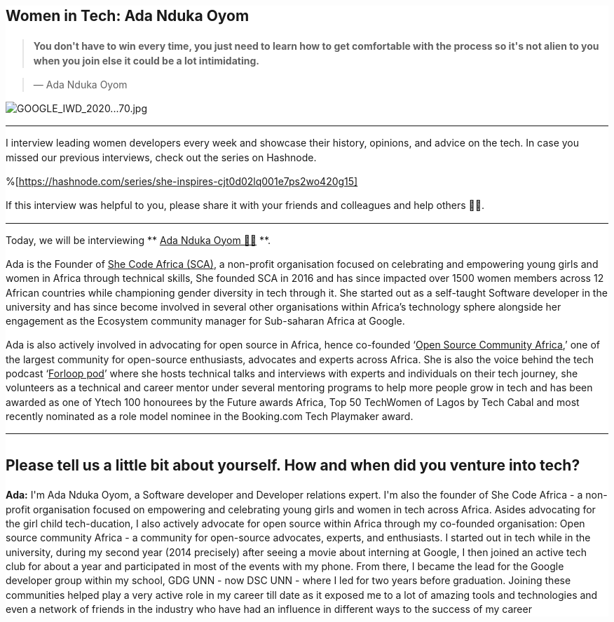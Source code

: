 ## Women in Tech: Ada Nduka Oyom

> **You don't have to win every time, you just need to learn how to get comfortable with the process so it's not alien to you when you join else it could be a lot intimidating.**

> — Ada Nduka Oyom

![GOOGLE_IWD_2020...70.jpg](https://hashnode.imgix.net/res/hashnode/image/upload/v1584325490094/7yV1DEEzp.jpeg?w=800&auto=compress)

---

I interview leading women developers every week and showcase their history, opinions, and advice on the tech. In case you missed our previous interviews, check out the series on Hashnode.  

%[https://hashnode.com/series/she-inspires-cjt0d02lq001e7ps2wo420g15]

If this interview was helpful to you, please share it with your friends and colleagues and help others 🚀🙂.

---

Today, we will be interviewing ** [Ada Nduka Oyom 👩‍💻](https://twitter.com/kolokodess) **.

Ada is the Founder of [She Code Africa (SCA)](https://twitter.com/shecodeafrica), a non-profit organisation focused on celebrating and empowering young girls and women in Africa through technical skills, She founded SCA in 2016 and has since impacted over 1500 women members across 12 African countries while championing gender diversity in tech through it. She started out as a self-taught Software developer in the university and has since become involved in several other organisations within Africa’s technology sphere alongside her engagement as the Ecosystem community manager for Sub-saharan Africa at Google.

Ada is also actively involved in advocating for open source in Africa, hence co-founded ‘[Open Source Community Africa](https://oscafrica.org/),’ one of the largest community for open-source enthusiasts, advocates and experts across Africa. She is also the voice behind the tech podcast ‘[Forloop pod](https://podcast.forloop.africa/)’ where she hosts technical talks and interviews with experts and individuals on their tech journey, she volunteers as a technical and career mentor under several mentoring programs to help more people grow in tech and has been awarded as one of Ytech 100 honourees by the Future awards Africa, Top 50 TechWomen of Lagos by Tech Cabal and most recently nominated as a role model nominee in the Booking.com Tech Playmaker award.

----

## Please tell us a little bit about yourself. How and when did you venture into tech?

**Ada:** I'm Ada Nduka Oyom, a Software developer and Developer relations expert. I'm also the founder of She Code Africa - a non-profit organisation focused on empowering and celebrating young girls and women in tech across Africa. Asides advocating for the girl child tech-ducation, I also actively advocate for open source within Africa through my co-founded organisation: Open source community Africa - a community for open-source advocates, experts, and enthusiasts. I started out in tech while in the university, during my second year (2014 precisely) after seeing a movie about interning at Google, I then joined an active tech club for about a year and participated in most of the events with my phone. From there, I became the lead for the Google developer group within my school, GDG UNN - now DSC UNN - where I led for two years before graduation. Joining these communities helped play a very active role in my career till date as it exposed me to a lot of amazing tools and technologies and even a network of friends in the industry who have had an influence in different ways to the success of my career
